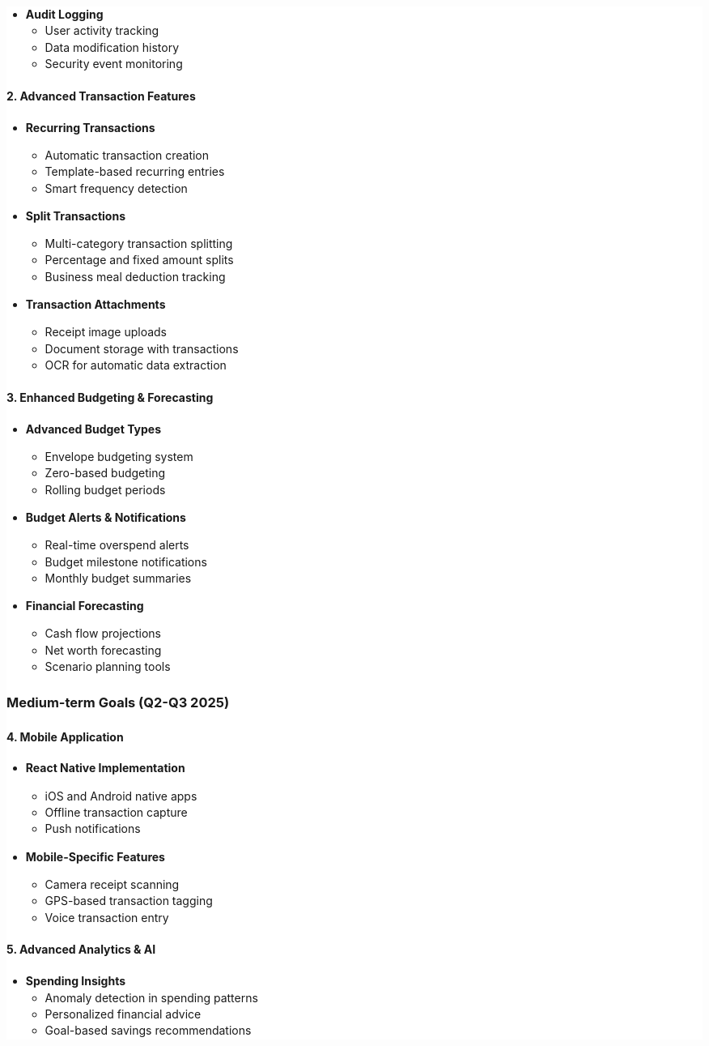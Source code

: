 - **Audit Logging**
  - User activity tracking
  - Data modification history
  - Security event monitoring

#### 2. Advanced Transaction Features
- **Recurring Transactions**
  - Automatic transaction creation
  - Template-based recurring entries
  - Smart frequency detection

- **Split Transactions**
  - Multi-category transaction splitting
  - Percentage and fixed amount splits
  - Business meal deduction tracking

- **Transaction Attachments**
  - Receipt image uploads
  - Document storage with transactions
  - OCR for automatic data extraction

#### 3. Enhanced Budgeting & Forecasting
- **Advanced Budget Types**
  - Envelope budgeting system
  - Zero-based budgeting
  - Rolling budget periods

- **Budget Alerts & Notifications**
  - Real-time overspend alerts
  - Budget milestone notifications
  - Monthly budget summaries

- **Financial Forecasting**
  - Cash flow projections
  - Net worth forecasting
  - Scenario planning tools

### Medium-term Goals (Q2-Q3 2025)

#### 4. Mobile Application
- **React Native Implementation**
  - iOS and Android native apps
  - Offline transaction capture
  - Push notifications

- **Mobile-Specific Features**
  - Camera receipt scanning
  - GPS-based transaction tagging
  - Voice transaction entry

#### 5. Advanced Analytics & AI
- **Spending Insights**
  - Anomaly detection in spending patterns
  - Personalized financial advice
  - Goal-based savings recommendations

